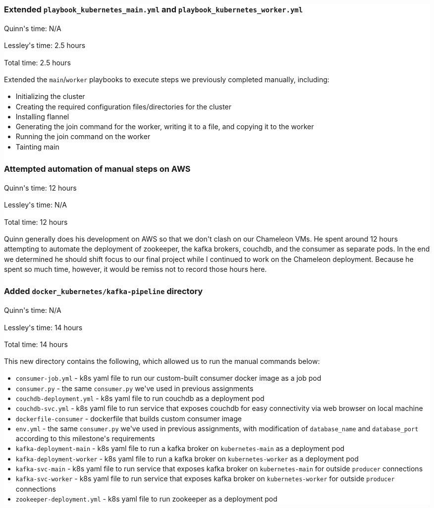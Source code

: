 ### Extended `playbook_kubernetes_main.yml` and `playbook_kubernetes_worker.yml`

Quinn's time: N/A

Lessley's time: 2.5 hours

Total time: 2.5 hours

Extended the `main`/`worker` playbooks to execute steps we previously
completed manually, including:

* Initializing the cluster
* Creating the required configuration files/directories for the cluster
* Installing flannel
* Generating the join command for the worker, writing it to a file,
and copying it to the worker
* Running the join command on the worker
* Tainting main

### Attempted automation of manual steps on AWS

Quinn's time: 12 hours

Lessley's time: N/A

Total time: 12 hours

Quinn generally does his development on AWS so that we don't clash on
our Chameleon VMs. He spent around 12 hours attempting to automate
the deployment of zookeeper, the kafka brokers, couchdb, and the
consumer as separate pods. In the end we determined he should shift
focus to our final project while I continued to work on the Chameleon
deployment. Because he spent so much time, however, it would be remiss
not to record those hours here.

### Added `docker_kubernetes/kafka-pipeline` directory

Quinn's time: N/A

Lessley's time: 14 hours

Total time: 14 hours

This new directory contains the following, which allowed us to run the
manual commands below:

* `consumer-job.yml` - k8s yaml file to run our custom-built consumer
docker image as a job pod
* `consumer.py` - the same `consumer.py` we've used in previous
assignments
* `couchdb-deployment.yml` - k8s yaml file to run couchdb as a
deployment pod
* `couchdb-svc.yml` - k8s yaml file to run service that exposes couchdb
for easy connectivity via web browser on local machine
* `dockerfile-consumer` - dockerfile that builds custom consumer image
* `env.yml` - the same `consumer.py` we've used in previous
assignments, with modification of `database_name` and `database_port`
according to this milestone's requirements
* `kafka-deployment-main` - k8s yaml file to run a kafka broker on
`kubernetes-main` as a deployment pod
* `kafka-deployment-worker` - k8s yaml file to run a kafka broker on
`kubernetes-worker` as a deployment pod
* `kafka-svc-main` - k8s yaml file to run service that exposes kafka
broker on `kubernetes-main` for outside `producer` connections
* `kafka-svc-worker` - k8s yaml file to run service that exposes kafka
broker on `kubernetes-worker` for outside `producer` connections
* `zookeeper-deployment.yml` - k8s yaml file to run zookeeper as a
deployment pod